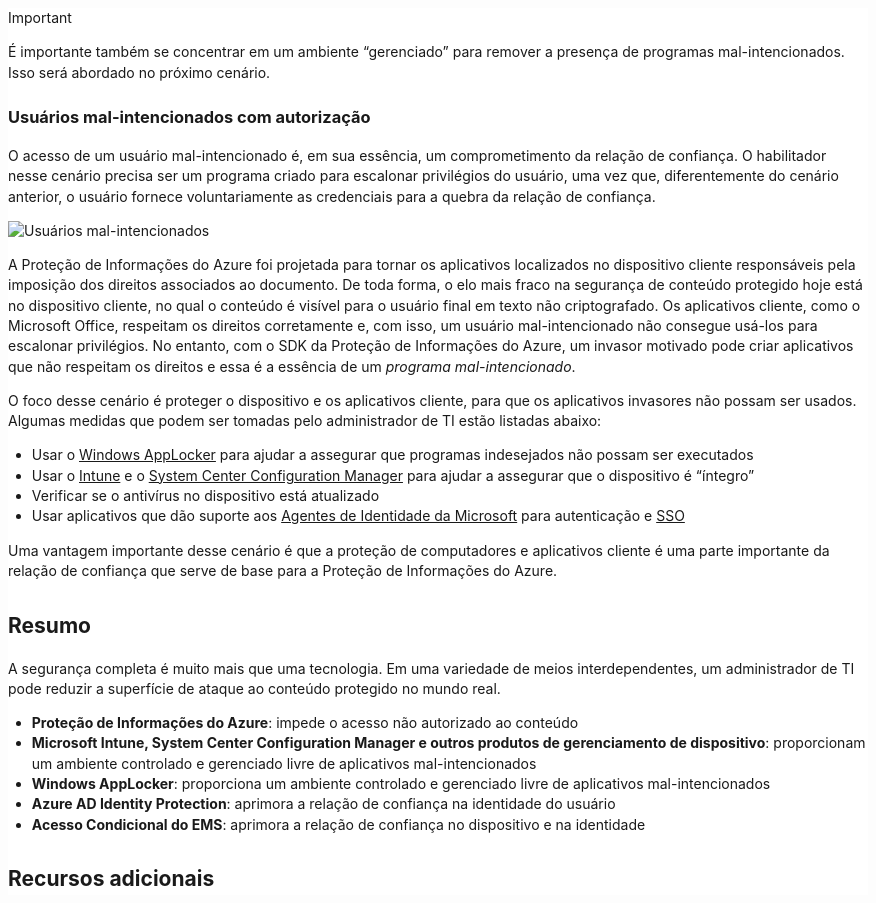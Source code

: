 > [!IMPORTANT]
> É importante também se concentrar em um ambiente “gerenciado” para remover a presença de programas mal-intencionados. Isso será abordado no próximo cenário.

### <a name="malicious-users-with-authorization"></a>Usuários mal-intencionados com autorização

O acesso de um usuário mal-intencionado é, em sua essência, um comprometimento da relação de confiança. O habilitador nesse cenário precisa ser um programa criado para escalonar privilégios do usuário, uma vez que, diferentemente do cenário anterior, o usuário fornece voluntariamente as credenciais para a quebra da relação de confiança.

![Usuários mal-intencionados](./media/azure-information-protection-securing-data/aip-securing-data-fig4.png)

A Proteção de Informações do Azure foi projetada para tornar os aplicativos localizados no dispositivo cliente responsáveis pela imposição dos direitos associados ao documento. De toda forma, o elo mais fraco na segurança de conteúdo protegido hoje está no dispositivo cliente, no qual o conteúdo é visível para o usuário final em texto não criptografado. Os aplicativos cliente, como o Microsoft Office, respeitam os direitos corretamente e, com isso, um usuário mal-intencionado não consegue usá-los para escalonar privilégios. No entanto, com o SDK da Proteção de Informações do Azure, um invasor motivado pode criar aplicativos que não respeitam os direitos e essa é a essência de um *programa mal-intencionado*.

O foco desse cenário é proteger o dispositivo e os aplicativos cliente, para que os aplicativos invasores não possam ser usados. Algumas medidas que podem ser tomadas pelo administrador de TI estão listadas abaixo:

- Usar o [Windows AppLocker](https://technet.microsoft.com/library/dd759117(v=ws.11).aspx) para ajudar a assegurar que programas indesejados não possam ser executados
- Usar o [Intune](https://docs.microsoft.com/intune/) e o [System Center Configuration Manager](https://docs.microsoft.com/sccm/) para ajudar a assegurar que o dispositivo é “íntegro”
- Verificar se o antivírus no dispositivo está atualizado
- Usar aplicativos que dão suporte aos [Agentes de Identidade da Microsoft](https://technet.microsoft.com/library/ms166045(v=sql.105).aspx) para autenticação e [SSO](https://azure.microsoft.com/resources/videos/overview-of-single-sign-on/)

Uma vantagem importante desse cenário é que a proteção de computadores e aplicativos cliente é uma parte importante da relação de confiança que serve de base para a Proteção de Informações do Azure.

## <a name="summary"></a>Resumo

A segurança completa é muito mais que uma tecnologia. Em uma variedade de meios interdependentes, um administrador de TI pode reduzir a superfície de ataque ao conteúdo protegido no mundo real.

- **Proteção de Informações do Azure**: impede o acesso não autorizado ao conteúdo
- **Microsoft Intune, System Center Configuration Manager e outros produtos de gerenciamento de dispositivo**: proporcionam um ambiente controlado e gerenciado livre de aplicativos mal-intencionados
- **Windows AppLocker**: proporciona um ambiente controlado e gerenciado livre de aplicativos mal-intencionados
- **Azure AD Identity Protection**: aprimora a relação de confiança na identidade do usuário
- **Acesso Condicional do EMS**: aprimora a relação de confiança no dispositivo e na identidade

## <a name="additional-resources"></a>Recursos adicionais
